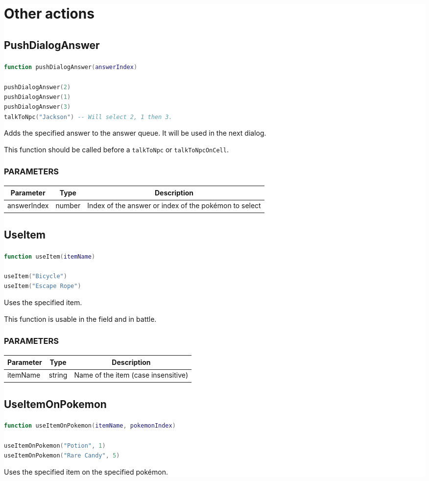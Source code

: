 # Other actions

## PushDialogAnswer

```lua
function pushDialogAnswer(answerIndex)

pushDialogAnswer(2)
pushDialogAnswer(1)
pushDialogAnswer(3)
talkToNpc("Jackson") -- Will select 2, 1 then 3.
```

Adds the specified answer to the answer queue. It will be used in the next dialog.

This function should be called before a `talkToNpc` or `talkToNpcOnCell`.

### PARAMETERS

Parameter   | Type   | Description
----------- | ------ | -----------
answerIndex | number | Index of the answer or index of the pokémon to select

## UseItem

```lua
function useItem(itemName)

useItem("Bicycle")
useItem("Escape Rope")
```

Uses the specified item.

This function is usable in the field and in battle.

### PARAMETERS

Parameter   | Type   | Description
----------- | ------ | -----------
itemName    | string | Name of the item (case insensitive)

## UseItemOnPokemon

```lua
function useItemOnPokemon(itemName, pokemonIndex)

useItemOnPokemon("Potion", 1)
useItemOnPokemon("Rare Candy", 5)
```

Uses the specified item on the specified pokémon.
